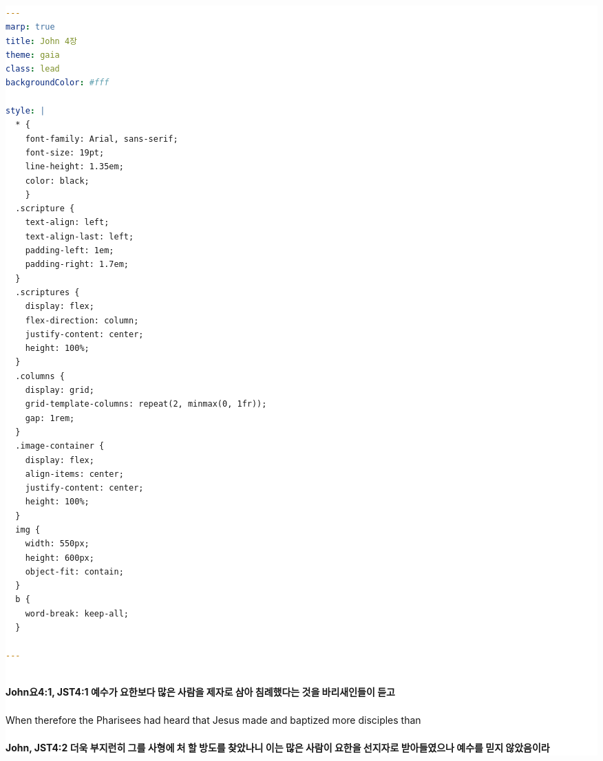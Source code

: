 ```yaml
---
marp: true
title: John 4장
theme: gaia
class: lead
backgroundColor: #fff

style: |
  * {
    font-family: Arial, sans-serif;
    font-size: 19pt;
    line-height: 1.35em;
    color: black;
    }
  .scripture {
    text-align: left;
    text-align-last: left;
    padding-left: 1em;
    padding-right: 1.7em;
  }
  .scriptures {
    display: flex;
    flex-direction: column;
    justify-content: center;
    height: 100%;
  }
  .columns {
    display: grid;
    grid-template-columns: repeat(2, minmax(0, 1fr));
    gap: 1rem;
  }
  .image-container {
    display: flex;
    align-items: center;
    justify-content: center;
    height: 100%;
  }
  img {
    width: 550px;
    height: 600px;
    object-fit: contain;
  }
  b {
    word-break: keep-all;
  }

---
```


<div class="columns">
  <div class="scriptures">
    <br>
    <div class="scripture">
      <b>John요4:1, JST4:1 예수가 요한보다 많은 사람을 제자로 삼아 침례했다는 것을 바리새인들이 듣고 
      </b>
    </div>
    <br>
    <div class="scripture">When therefore the Pharisees had heard that Jesus made and baptized more disciples than 
    </div>
    <br>
    <div class="scripture">
      <b>John, JST4:2 더욱 부지런히 그를 사형에 처 할 방도를 찾았나니 이는 많은 사람이 요한을 선지자로 받아들였으나 예수를 믿지 않았음이라 
